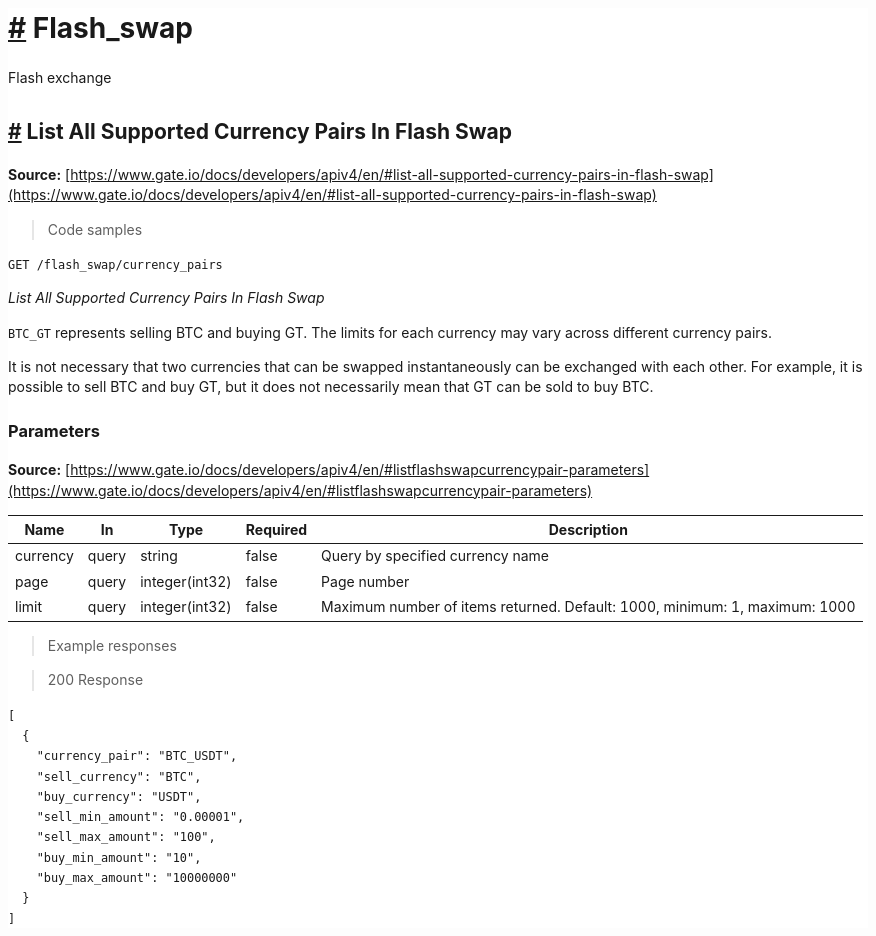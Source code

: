 # [#](#flash-swap) Flash_swap

Flash exchange

## [#](#list-all-supported-currency-pairs-in-flash-swap) List All Supported Currency Pairs In Flash Swap

**Source:**
[https://www.gate.io/docs/developers/apiv4/en/#list-all-supported-currency-pairs-in-flash-swap](https://www.gate.io/docs/developers/apiv4/en/#list-all-supported-currency-pairs-in-flash-swap)

> Code samples

`GET /flash_swap/currency_pairs`

_List All Supported Currency Pairs In Flash Swap_

`BTC_GT` represents selling BTC and buying GT. The limits for each currency may
vary across different currency pairs.

It is not necessary that two currencies that can be swapped instantaneously can
be exchanged with each other. For example, it is possible to sell BTC and buy
GT, but it does not necessarily mean that GT can be sold to buy BTC.

### Parameters

**Source:**
[https://www.gate.io/docs/developers/apiv4/en/#listflashswapcurrencypair-parameters](https://www.gate.io/docs/developers/apiv4/en/#listflashswapcurrencypair-parameters)

| Name     | In    | Type           | Required | Description                                                                |
| -------- | ----- | -------------- | -------- | -------------------------------------------------------------------------- |
| currency | query | string         | false    | Query by specified currency name                                           |
| page     | query | integer(int32) | false    | Page number                                                                |
| limit    | query | integer(int32) | false    | Maximum number of items returned. Default: 1000, minimum: 1, maximum: 1000 |

> Example responses

> 200 Response

```
[
  {
    "currency_pair": "BTC_USDT",
    "sell_currency": "BTC",
    "buy_currency": "USDT",
    "sell_min_amount": "0.00001",
    "sell_max_amount": "100",
    "buy_min_amount": "10",
    "buy_max_amount": "10000000"
  }
]
```
